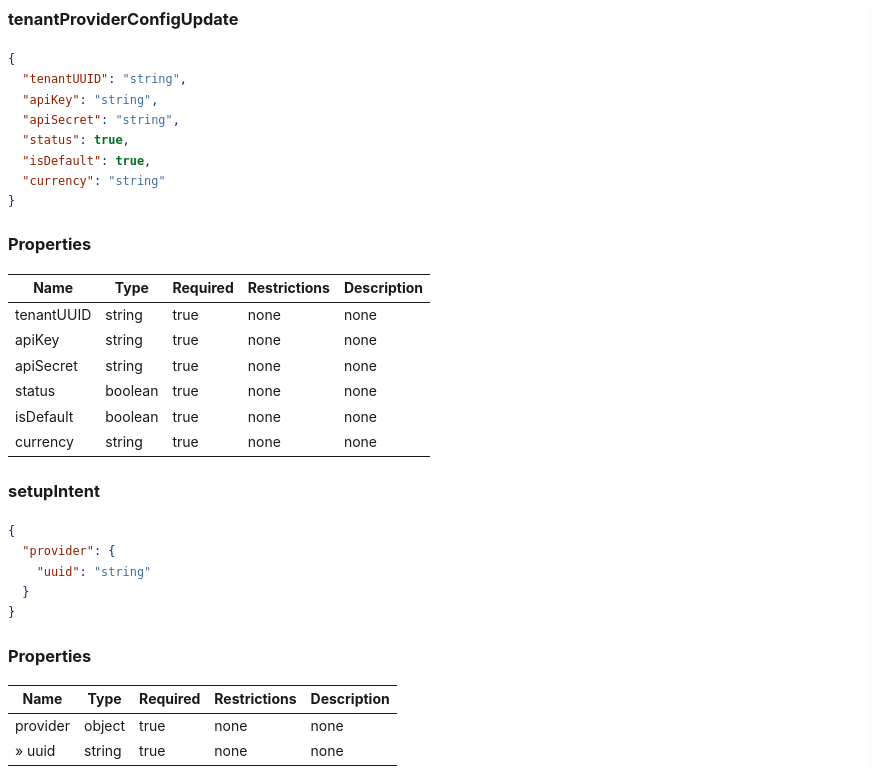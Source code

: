 
<h3 id="tocStenantproviderconfigupdate">tenantProviderConfigUpdate</h3>

<a id="schematenantproviderconfigupdate"></a>

```json
{
  "tenantUUID": "string",
  "apiKey": "string",
  "apiSecret": "string",
  "status": true,
  "isDefault": true,
  "currency": "string"
}

```

### Properties

|Name|Type|Required|Restrictions|Description|
|---|---|---|---|---|
|tenantUUID|string|true|none|none|
|apiKey|string|true|none|none|
|apiSecret|string|true|none|none|
|status|boolean|true|none|none|
|isDefault|boolean|true|none|none|
|currency|string|true|none|none|

<h3 id="tocSsetupintent">setupIntent</h3>

<a id="schemasetupintent"></a>

```json
{
  "provider": {
    "uuid": "string"
  }
}

```

### Properties

|Name|Type|Required|Restrictions|Description|
|---|---|---|---|---|
|provider|object|true|none|none|
|» uuid|string|true|none|none|


